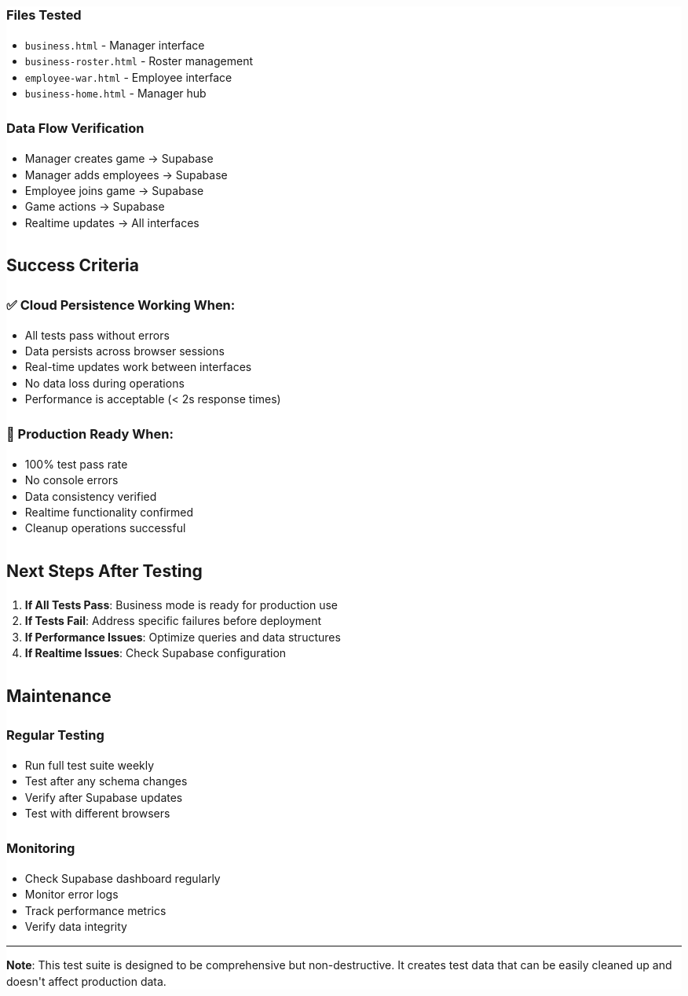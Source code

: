 ### Files Tested
- `business.html` - Manager interface
- `business-roster.html` - Roster management  
- `employee-war.html` - Employee interface
- `business-home.html` - Manager hub

### Data Flow Verification
- Manager creates game → Supabase
- Manager adds employees → Supabase
- Employee joins game → Supabase
- Game actions → Supabase
- Realtime updates → All interfaces

## Success Criteria

### ✅ Cloud Persistence Working When:
- All tests pass without errors
- Data persists across browser sessions
- Real-time updates work between interfaces
- No data loss during operations
- Performance is acceptable (< 2s response times)

### 🎯 Production Ready When:
- 100% test pass rate
- No console errors
- Data consistency verified
- Realtime functionality confirmed
- Cleanup operations successful

## Next Steps After Testing

1. **If All Tests Pass**: Business mode is ready for production use
2. **If Tests Fail**: Address specific failures before deployment
3. **If Performance Issues**: Optimize queries and data structures
4. **If Realtime Issues**: Check Supabase configuration

## Maintenance

### Regular Testing
- Run full test suite weekly
- Test after any schema changes
- Verify after Supabase updates
- Test with different browsers

### Monitoring
- Check Supabase dashboard regularly
- Monitor error logs
- Track performance metrics
- Verify data integrity

---

**Note**: This test suite is designed to be comprehensive but non-destructive. It creates test data that can be easily cleaned up and doesn't affect production data.
